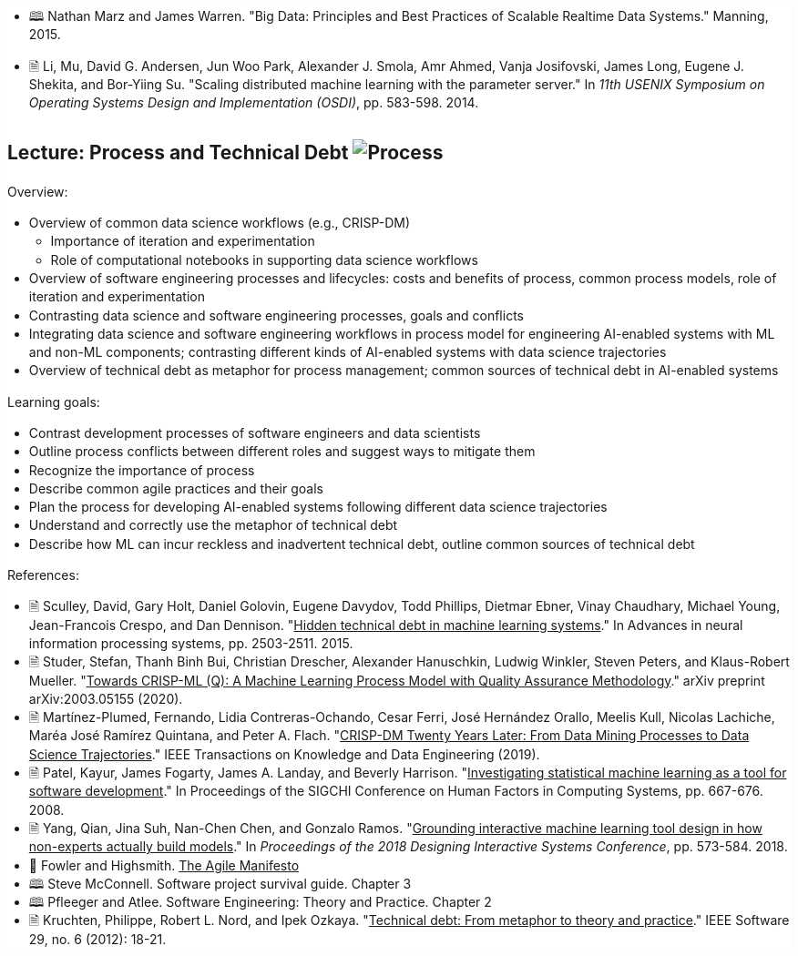* 🕮 Nathan Marz and James Warren. "Big Data: Principles and Best Practices of Scalable Realtime Data Systems." Manning, 2015.

* 🗎 Li, Mu, David G. Andersen, Jun Woo Park, Alexander J. Smola, Amr Ahmed, Vanja Josifovski, James Long, Eugene J. Shekita, and Bor-Yiing Su. "Scaling distributed machine learning with the parameter server." In *11th USENIX Symposium on Operating Systems Design and Implementation (OSDI)*, pp. 583-598. 2014.

  

## Lecture: Process and Technical Debt ![Process](https://img.shields.io/badge/-Process-grey.svg)

Overview:

* Overview of common data science workflows (e.g., CRISP-DM)
  * Importance of iteration and experimentation
  * Role of computational notebooks in supporting data science workflows
* Overview of software engineering processes and lifecycles: costs and benefits of process, common process models, role of iteration and experimentation
* Contrasting data science and software engineering processes, goals and conflicts
* Integrating data science and software engineering workflows in process model for engineering AI-enabled systems with ML and non-ML components; contrasting different kinds of AI-enabled systems with data science trajectories
* Overview of technical debt as metaphor for process management; common sources of technical debt in AI-enabled systems

Learning goals:

- Contrast development processes of software engineers and data scientists
- Outline process conflicts between different roles and suggest ways to mitigate them
- Recognize the importance of process
- Describe common agile practices and their goals
- Plan the process for developing AI-enabled systems following different data science trajectories
- Understand and correctly use the metaphor of technical debt
- Describe how ML can incur reckless and inadvertent technical debt, outline common sources of technical debt

References:

* 🗎 Sculley, David, Gary Holt, Daniel Golovin, Eugene Davydov, Todd Phillips, Dietmar Ebner, Vinay Chaudhary, Michael Young, Jean-Francois Crespo, and Dan Dennison. "[Hidden technical debt in machine learning systems](http://papers.nips.cc/paper/5656-hidden-technical-debt-in-machine-learning-systems.pdf)." In Advances in neural information processing systems, pp. 2503-2511. 2015.
* 🗎 Studer, Stefan, Thanh Binh Bui, Christian Drescher, Alexander Hanuschkin, Ludwig Winkler, Steven Peters, and Klaus-Robert Mueller. "[Towards CRISP-ML (Q): A Machine Learning Process Model with Quality Assurance Methodology](https://arxiv.org/abs/2003.05155)." arXiv preprint arXiv:2003.05155 (2020).
* 🗎 Martínez-Plumed, Fernando, Lidia Contreras-Ochando, Cesar Ferri, José Hernández Orallo, Meelis Kull, Nicolas Lachiche, Maréa José Ramírez Quintana, and Peter A. Flach. "[CRISP-DM Twenty Years Later: From Data Mining Processes to Data Science Trajectories](https://research-information.bris.ac.uk/files/220614618/TKDE_Data_Science_Trajectories_PF.pdf)." IEEE Transactions on Knowledge and Data Engineering (2019).
* 🗎 Patel, Kayur, James Fogarty, James A. Landay, and Beverly Harrison. "[Investigating statistical machine learning as a tool for software development](http://www.kayur.org/papers/chi2008.pdf)." In Proceedings of the SIGCHI Conference on Human Factors in Computing Systems, pp. 667-676. 2008.
* 🗎 Yang, Qian, Jina Suh, Nan-Chen Chen, and Gonzalo Ramos. "[Grounding interactive machine learning tool design in how non-experts actually build models](http://www.audentia-gestion.fr/MICROSOFT/Machine_Teaching_DIS_18.pdf)." In *Proceedings of the 2018 Designing Interactive Systems Conference*, pp. 573-584. 2018.
* 📰 Fowler and Highsmith. [The Agile Manifesto](http://agilemanifesto.org/)
* 🕮 Steve McConnell. Software project survival guide. Chapter 3
* 🕮 Pfleeger and Atlee. Software Engineering: Theory and Practice. Chapter 2
* 🗎 Kruchten, Philippe, Robert L. Nord, and Ipek Ozkaya. "[Technical debt: From metaphor to theory and practice](https://resources.sei.cmu.edu/asset_files/WhitePaper/2012_019_001_58818.pdf)." IEEE Software 29, no. 6 (2012): 18-21.
